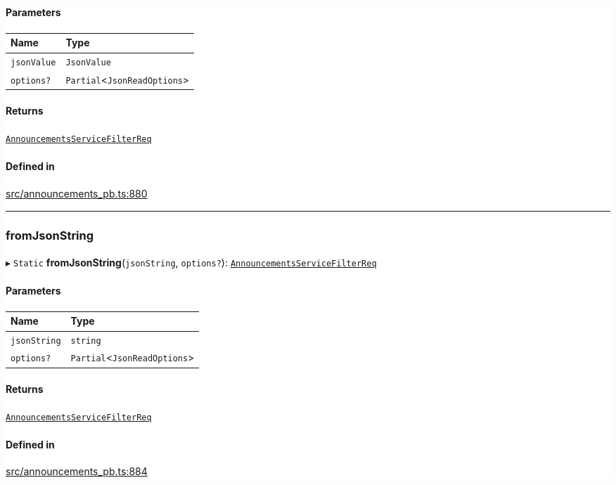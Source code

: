 #### Parameters

| Name | Type |
| :------ | :------ |
| `jsonValue` | `JsonValue` |
| `options?` | `Partial`<`JsonReadOptions`\> |

#### Returns

[`AnnouncementsServiceFilterReq`](AnnouncementsServiceFilterReq.md)

#### Defined in

[src/announcements_pb.ts:880](https://github.com/Unaxiom/genesis-ts-sdk/blob/a265138/src/announcements_pb.ts#L880)

___

### fromJsonString

▸ `Static` **fromJsonString**(`jsonString`, `options?`): [`AnnouncementsServiceFilterReq`](AnnouncementsServiceFilterReq.md)

#### Parameters

| Name | Type |
| :------ | :------ |
| `jsonString` | `string` |
| `options?` | `Partial`<`JsonReadOptions`\> |

#### Returns

[`AnnouncementsServiceFilterReq`](AnnouncementsServiceFilterReq.md)

#### Defined in

[src/announcements_pb.ts:884](https://github.com/Unaxiom/genesis-ts-sdk/blob/a265138/src/announcements_pb.ts#L884)

